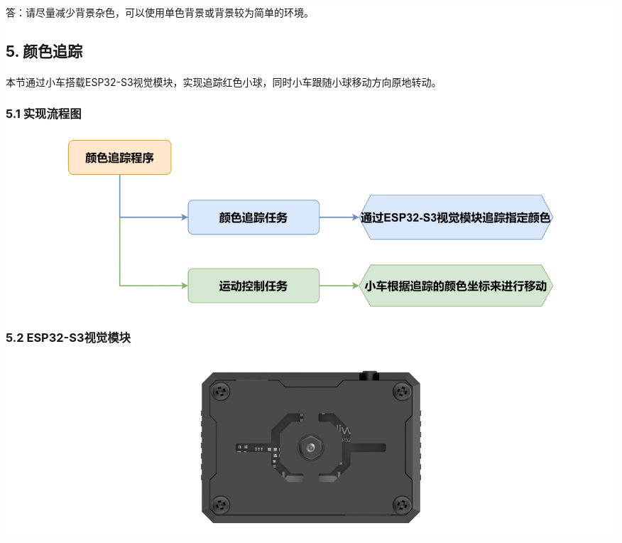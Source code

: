 答：请尽量减少背景杂色，可以使用单色背景或背景较为简单的环境。

## 5. 颜色追踪

本节通过小车搭载ESP32-S3视觉模块，实现追踪红色小球，同时小车跟随小球移动方向原地转动。

### 5.1 实现流程图

<img src="../_static/media/6.5/image1.png" style="display: block;margin: 0 auto 24px;width:700px" />

### 5.2 ESP32-S3视觉模块

<img src="../_static/media/6.5/image2.png" style="display: block;margin: 0 auto 24px;width:500px" />

